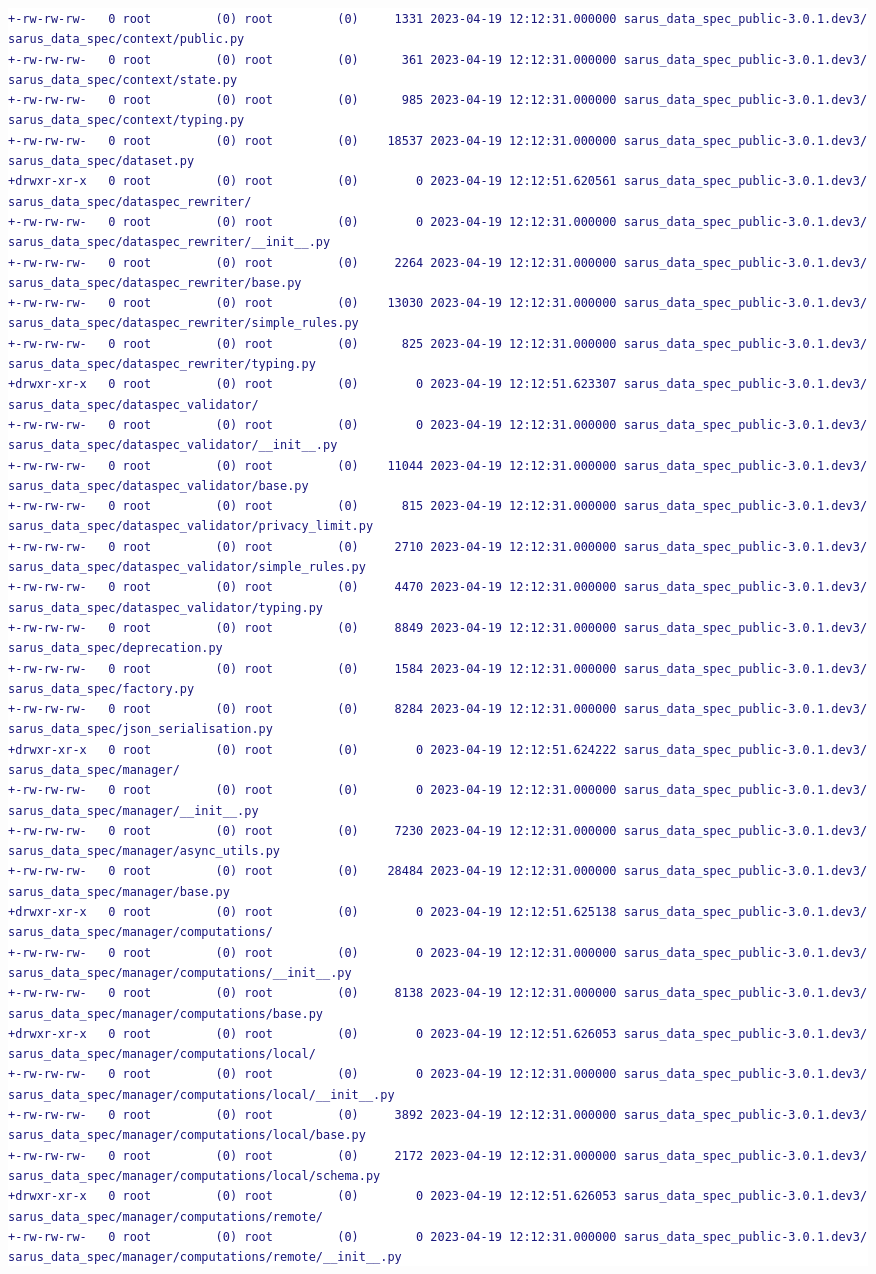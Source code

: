 ```diff
+-rw-rw-rw-   0 root         (0) root         (0)     1331 2023-04-19 12:12:31.000000 sarus_data_spec_public-3.0.1.dev3/sarus_data_spec/context/public.py
+-rw-rw-rw-   0 root         (0) root         (0)      361 2023-04-19 12:12:31.000000 sarus_data_spec_public-3.0.1.dev3/sarus_data_spec/context/state.py
+-rw-rw-rw-   0 root         (0) root         (0)      985 2023-04-19 12:12:31.000000 sarus_data_spec_public-3.0.1.dev3/sarus_data_spec/context/typing.py
+-rw-rw-rw-   0 root         (0) root         (0)    18537 2023-04-19 12:12:31.000000 sarus_data_spec_public-3.0.1.dev3/sarus_data_spec/dataset.py
+drwxr-xr-x   0 root         (0) root         (0)        0 2023-04-19 12:12:51.620561 sarus_data_spec_public-3.0.1.dev3/sarus_data_spec/dataspec_rewriter/
+-rw-rw-rw-   0 root         (0) root         (0)        0 2023-04-19 12:12:31.000000 sarus_data_spec_public-3.0.1.dev3/sarus_data_spec/dataspec_rewriter/__init__.py
+-rw-rw-rw-   0 root         (0) root         (0)     2264 2023-04-19 12:12:31.000000 sarus_data_spec_public-3.0.1.dev3/sarus_data_spec/dataspec_rewriter/base.py
+-rw-rw-rw-   0 root         (0) root         (0)    13030 2023-04-19 12:12:31.000000 sarus_data_spec_public-3.0.1.dev3/sarus_data_spec/dataspec_rewriter/simple_rules.py
+-rw-rw-rw-   0 root         (0) root         (0)      825 2023-04-19 12:12:31.000000 sarus_data_spec_public-3.0.1.dev3/sarus_data_spec/dataspec_rewriter/typing.py
+drwxr-xr-x   0 root         (0) root         (0)        0 2023-04-19 12:12:51.623307 sarus_data_spec_public-3.0.1.dev3/sarus_data_spec/dataspec_validator/
+-rw-rw-rw-   0 root         (0) root         (0)        0 2023-04-19 12:12:31.000000 sarus_data_spec_public-3.0.1.dev3/sarus_data_spec/dataspec_validator/__init__.py
+-rw-rw-rw-   0 root         (0) root         (0)    11044 2023-04-19 12:12:31.000000 sarus_data_spec_public-3.0.1.dev3/sarus_data_spec/dataspec_validator/base.py
+-rw-rw-rw-   0 root         (0) root         (0)      815 2023-04-19 12:12:31.000000 sarus_data_spec_public-3.0.1.dev3/sarus_data_spec/dataspec_validator/privacy_limit.py
+-rw-rw-rw-   0 root         (0) root         (0)     2710 2023-04-19 12:12:31.000000 sarus_data_spec_public-3.0.1.dev3/sarus_data_spec/dataspec_validator/simple_rules.py
+-rw-rw-rw-   0 root         (0) root         (0)     4470 2023-04-19 12:12:31.000000 sarus_data_spec_public-3.0.1.dev3/sarus_data_spec/dataspec_validator/typing.py
+-rw-rw-rw-   0 root         (0) root         (0)     8849 2023-04-19 12:12:31.000000 sarus_data_spec_public-3.0.1.dev3/sarus_data_spec/deprecation.py
+-rw-rw-rw-   0 root         (0) root         (0)     1584 2023-04-19 12:12:31.000000 sarus_data_spec_public-3.0.1.dev3/sarus_data_spec/factory.py
+-rw-rw-rw-   0 root         (0) root         (0)     8284 2023-04-19 12:12:31.000000 sarus_data_spec_public-3.0.1.dev3/sarus_data_spec/json_serialisation.py
+drwxr-xr-x   0 root         (0) root         (0)        0 2023-04-19 12:12:51.624222 sarus_data_spec_public-3.0.1.dev3/sarus_data_spec/manager/
+-rw-rw-rw-   0 root         (0) root         (0)        0 2023-04-19 12:12:31.000000 sarus_data_spec_public-3.0.1.dev3/sarus_data_spec/manager/__init__.py
+-rw-rw-rw-   0 root         (0) root         (0)     7230 2023-04-19 12:12:31.000000 sarus_data_spec_public-3.0.1.dev3/sarus_data_spec/manager/async_utils.py
+-rw-rw-rw-   0 root         (0) root         (0)    28484 2023-04-19 12:12:31.000000 sarus_data_spec_public-3.0.1.dev3/sarus_data_spec/manager/base.py
+drwxr-xr-x   0 root         (0) root         (0)        0 2023-04-19 12:12:51.625138 sarus_data_spec_public-3.0.1.dev3/sarus_data_spec/manager/computations/
+-rw-rw-rw-   0 root         (0) root         (0)        0 2023-04-19 12:12:31.000000 sarus_data_spec_public-3.0.1.dev3/sarus_data_spec/manager/computations/__init__.py
+-rw-rw-rw-   0 root         (0) root         (0)     8138 2023-04-19 12:12:31.000000 sarus_data_spec_public-3.0.1.dev3/sarus_data_spec/manager/computations/base.py
+drwxr-xr-x   0 root         (0) root         (0)        0 2023-04-19 12:12:51.626053 sarus_data_spec_public-3.0.1.dev3/sarus_data_spec/manager/computations/local/
+-rw-rw-rw-   0 root         (0) root         (0)        0 2023-04-19 12:12:31.000000 sarus_data_spec_public-3.0.1.dev3/sarus_data_spec/manager/computations/local/__init__.py
+-rw-rw-rw-   0 root         (0) root         (0)     3892 2023-04-19 12:12:31.000000 sarus_data_spec_public-3.0.1.dev3/sarus_data_spec/manager/computations/local/base.py
+-rw-rw-rw-   0 root         (0) root         (0)     2172 2023-04-19 12:12:31.000000 sarus_data_spec_public-3.0.1.dev3/sarus_data_spec/manager/computations/local/schema.py
+drwxr-xr-x   0 root         (0) root         (0)        0 2023-04-19 12:12:51.626053 sarus_data_spec_public-3.0.1.dev3/sarus_data_spec/manager/computations/remote/
+-rw-rw-rw-   0 root         (0) root         (0)        0 2023-04-19 12:12:31.000000 sarus_data_spec_public-3.0.1.dev3/sarus_data_spec/manager/computations/remote/__init__.py
```